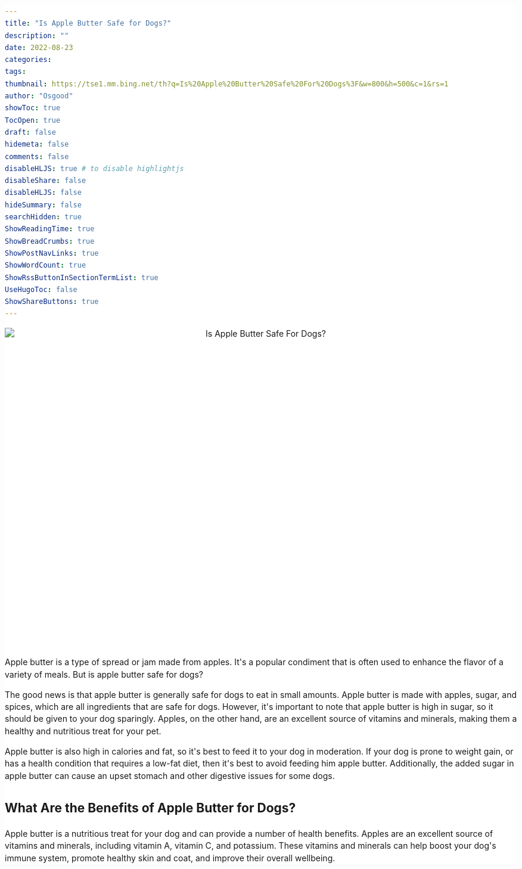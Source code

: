 ```yaml
---
title: "Is Apple Butter Safe for Dogs?"
description: ""
date: 2022-08-23
categories: 
tags: 
thumbnail: https://tse1.mm.bing.net/th?q=Is%20Apple%20Butter%20Safe%20For%20Dogs%3F&w=800&h=500&c=1&rs=1
author: "Osgood"
showToc: true
TocOpen: true
draft: false
hidemeta: false
comments: false
disableHLJS: true # to disable highlightjs
disableShare: false
disableHLJS: false
hideSummary: false
searchHidden: true
ShowReadingTime: true
ShowBreadCrumbs: true
ShowPostNavLinks: true
ShowWordCount: true
ShowRssButtonInSectionTermList: true
UseHugoToc: false
ShowShareButtons: true
---
```


<center>
	<img src="https://tse1.mm.bing.net/th?q=Is%20Apple%20Butter%20Safe%20For%20Dogs%3F&w=800&h=500&c=1&rs=1" alt="Is Apple Butter Safe For Dogs?" width="800" height="500" style="display: block; width: 100%; height: auto">
</center>

<p>Apple butter is a type of spread or jam made from apples. It's a popular condiment that is often used to enhance the flavor of a variety of meals. But is apple butter safe for dogs?</p>

<p>The good news is that apple butter is generally safe for dogs to eat in small amounts. Apple butter is made with apples, sugar, and spices, which are all ingredients that are safe for dogs. However, it's important to note that apple butter is high in sugar, so it should be given to your dog sparingly. Apples, on the other hand, are an excellent source of vitamins and minerals, making them a healthy and nutritious treat for your pet.</p>

<p>Apple butter is also high in calories and fat, so it's best to feed it to your dog in moderation. If your dog is prone to weight gain, or has a health condition that requires a low-fat diet, then it's best to avoid feeding him apple butter. Additionally, the added sugar in apple butter can cause an upset stomach and other digestive issues for some dogs.</p>

<h2>What Are the Benefits of Apple Butter for Dogs?</h2>

<p>Apple butter is a nutritious treat for your dog and can provide a number of health benefits. Apples are an excellent source of vitamins and minerals, including vitamin A, vitamin C, and potassium. These vitamins and minerals can help boost your dog's immune system, promote healthy skin and coat, and improve their overall wellbeing.</p>
